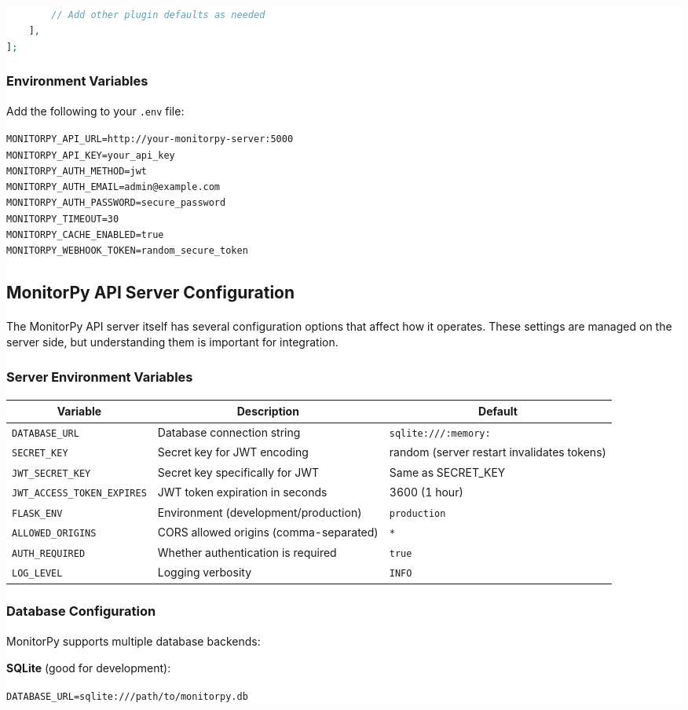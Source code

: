 ```php
        // Add other plugin defaults as needed
    ],
];
```

### Environment Variables

Add the following to your `.env` file:

```
MONITORPY_API_URL=http://your-monitorpy-server:5000
MONITORPY_API_KEY=your_api_key
MONITORPY_AUTH_METHOD=jwt
MONITORPY_AUTH_EMAIL=admin@example.com
MONITORPY_AUTH_PASSWORD=secure_password
MONITORPY_TIMEOUT=30
MONITORPY_CACHE_ENABLED=true
MONITORPY_WEBHOOK_TOKEN=random_secure_token
```

## MonitorPy API Server Configuration

The MonitorPy API server itself has several configuration options that affect how it operates. These settings are managed on the server side, but understanding them is important for integration.

### Server Environment Variables

| Variable | Description | Default |
|----------|-------------|---------|
| `DATABASE_URL` | Database connection string | `sqlite:///:memory:` |
| `SECRET_KEY` | Secret key for JWT encoding | random (server restart invalidates tokens) |
| `JWT_SECRET_KEY` | Secret key specifically for JWT | Same as SECRET_KEY |
| `JWT_ACCESS_TOKEN_EXPIRES` | JWT token expiration in seconds | 3600 (1 hour) |
| `FLASK_ENV` | Environment (development/production) | `production` |
| `ALLOWED_ORIGINS` | CORS allowed origins (comma-separated) | `*` |
| `AUTH_REQUIRED` | Whether authentication is required | `true` |
| `LOG_LEVEL` | Logging verbosity | `INFO` |

### Database Configuration

MonitorPy supports multiple database backends:

**SQLite** (good for development):
```
DATABASE_URL=sqlite:///path/to/monitorpy.db
```
